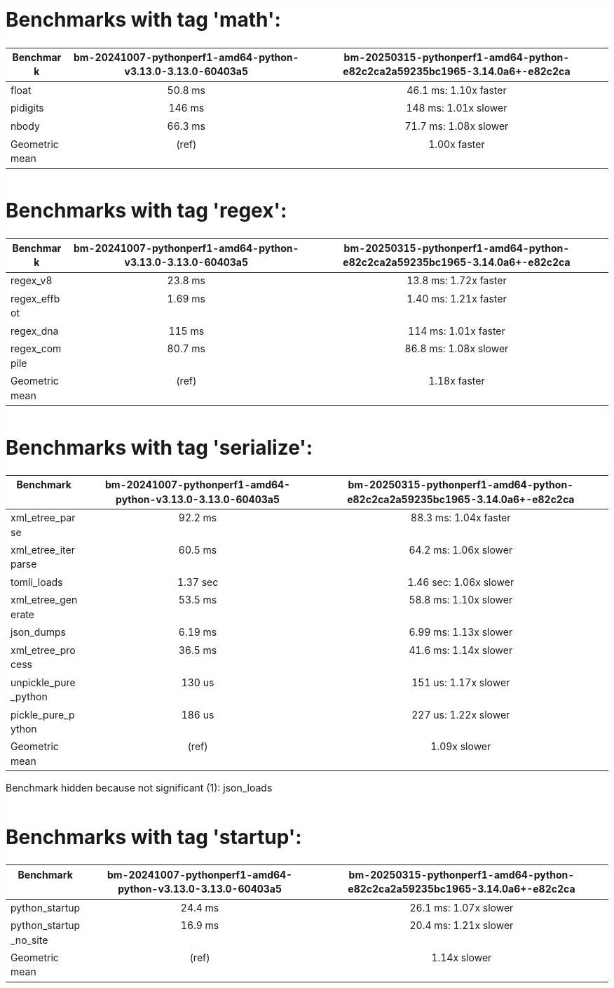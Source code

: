 Benchmarks with tag 'math':
===========================

| Benchmark      | bm-20241007-pythonperf1-amd64-python-v3.13.0-3.13.0-60403a5 | bm-20250315-pythonperf1-amd64-python-e82c2ca2a59235bc1965-3.14.0a6+-e82c2ca |
|----------------|:-----------------------------------------------------------:|:---------------------------------------------------------------------------:|
| float          | 50.8 ms                                                     | 46.1 ms: 1.10x faster                                                       |
| pidigits       | 146 ms                                                      | 148 ms: 1.01x slower                                                        |
| nbody          | 66.3 ms                                                     | 71.7 ms: 1.08x slower                                                       |
| Geometric mean | (ref)                                                       | 1.00x faster                                                                |

Benchmarks with tag 'regex':
============================

| Benchmark      | bm-20241007-pythonperf1-amd64-python-v3.13.0-3.13.0-60403a5 | bm-20250315-pythonperf1-amd64-python-e82c2ca2a59235bc1965-3.14.0a6+-e82c2ca |
|----------------|:-----------------------------------------------------------:|:---------------------------------------------------------------------------:|
| regex_v8       | 23.8 ms                                                     | 13.8 ms: 1.72x faster                                                       |
| regex_effbot   | 1.69 ms                                                     | 1.40 ms: 1.21x faster                                                       |
| regex_dna      | 115 ms                                                      | 114 ms: 1.01x faster                                                        |
| regex_compile  | 80.7 ms                                                     | 86.8 ms: 1.08x slower                                                       |
| Geometric mean | (ref)                                                       | 1.18x faster                                                                |

Benchmarks with tag 'serialize':
================================

| Benchmark            | bm-20241007-pythonperf1-amd64-python-v3.13.0-3.13.0-60403a5 | bm-20250315-pythonperf1-amd64-python-e82c2ca2a59235bc1965-3.14.0a6+-e82c2ca |
|----------------------|:-----------------------------------------------------------:|:---------------------------------------------------------------------------:|
| xml_etree_parse      | 92.2 ms                                                     | 88.3 ms: 1.04x faster                                                       |
| xml_etree_iterparse  | 60.5 ms                                                     | 64.2 ms: 1.06x slower                                                       |
| tomli_loads          | 1.37 sec                                                    | 1.46 sec: 1.06x slower                                                      |
| xml_etree_generate   | 53.5 ms                                                     | 58.8 ms: 1.10x slower                                                       |
| json_dumps           | 6.19 ms                                                     | 6.99 ms: 1.13x slower                                                       |
| xml_etree_process    | 36.5 ms                                                     | 41.6 ms: 1.14x slower                                                       |
| unpickle_pure_python | 130 us                                                      | 151 us: 1.17x slower                                                        |
| pickle_pure_python   | 186 us                                                      | 227 us: 1.22x slower                                                        |
| Geometric mean       | (ref)                                                       | 1.09x slower                                                                |

Benchmark hidden because not significant (1): json_loads

Benchmarks with tag 'startup':
==============================

| Benchmark              | bm-20241007-pythonperf1-amd64-python-v3.13.0-3.13.0-60403a5 | bm-20250315-pythonperf1-amd64-python-e82c2ca2a59235bc1965-3.14.0a6+-e82c2ca |
|------------------------|:-----------------------------------------------------------:|:---------------------------------------------------------------------------:|
| python_startup         | 24.4 ms                                                     | 26.1 ms: 1.07x slower                                                       |
| python_startup_no_site | 16.9 ms                                                     | 20.4 ms: 1.21x slower                                                       |
| Geometric mean         | (ref)                                                       | 1.14x slower                                                                |
